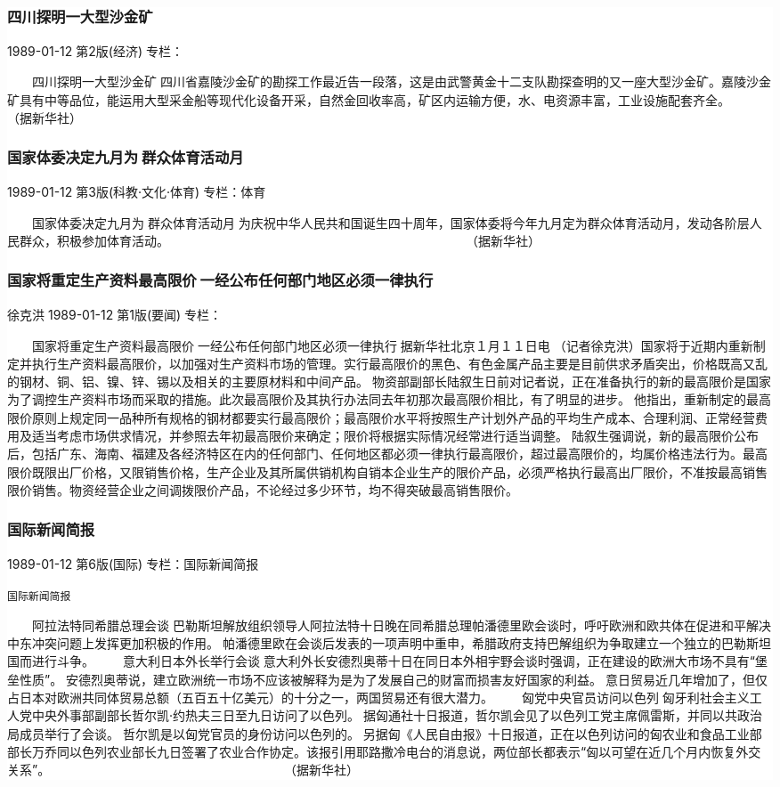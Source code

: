 
### 四川探明一大型沙金矿

1989-01-12
第2版(经济)
专栏：

　　四川探明一大型沙金矿
    四川省嘉陵沙金矿的勘探工作最近告一段落，这是由武警黄金十二支队勘探查明的又一座大型沙金矿。嘉陵沙金矿具有中等品位，能运用大型采金船等现代化设备开采，自然金回收率高，矿区内运输方便，水、电资源丰富，工业设施配套齐全。　　　　　　　　　　　　　　　　
　　　　　　　　　（据新华社）


### 国家体委决定九月为  群众体育活动月

1989-01-12
第3版(科教·文化·体育)
专栏：体育

　　国家体委决定九月为
    群众体育活动月
    为庆祝中华人民共和国诞生四十周年，国家体委将今年九月定为群众体育活动月，发动各阶层人民群众，积极参加体育活动。
  　　　　　　　　　　　　　　　　　　　　　　　　（据新华社）


### 国家将重定生产资料最高限价  一经公布任何部门地区必须一律执行
徐克洪
1989-01-12
第1版(要闻)
专栏：

　　国家将重定生产资料最高限价
    一经公布任何部门地区必须一律执行
    据新华社北京１月１１日电  （记者徐克洪）国家将于近期内重新制定并执行生产资料最高限价，以加强对生产资料市场的管理。实行最高限价的黑色、有色金属产品主要是目前供求矛盾突出，价格既高又乱的钢材、铜、铝、镍、锌、锡以及相关的主要原材料和中间产品。
    物资部副部长陆叙生日前对记者说，正在准备执行的新的最高限价是国家为了调控生产资料市场而采取的措施。此次最高限价及其执行办法同去年初那次最高限价相比，有了明显的进步。
    他指出，重新制定的最高限价原则上规定同一品种所有规格的钢材都要实行最高限价；最高限价水平将按照生产计划外产品的平均生产成本、合理利润、正常经营费用及适当考虑市场供求情况，并参照去年初最高限价来确定；限价将根据实际情况经常进行适当调整。
    陆叙生强调说，新的最高限价公布后，包括广东、海南、福建及各经济特区在内的任何部门、任何地区都必须一律执行最高限价，超过最高限价的，均属价格违法行为。最高限价既限出厂价格，又限销售价格，生产企业及其所属供销机构自销本企业生产的限价产品，必须严格执行最高出厂限价，不准按最高销售限价销售。物资经营企业之间调拨限价产品，不论经过多少环节，均不得突破最高销售限价。


### 国际新闻简报

1989-01-12
第6版(国际)
专栏：国际新闻简报

    国际新闻简报
　　阿拉法特同希腊总理会谈
    巴勒斯坦解放组织领导人阿拉法特十日晚在同希腊总理帕潘德里欧会谈时，呼吁欧洲和欧共体在促进和平解决中东冲突问题上发挥更加积极的作用。
    帕潘德里欧在会谈后发表的一项声明中重申，希腊政府支持巴解组织为争取建立一个独立的巴勒斯坦国而进行斗争。
　　意大利日本外长举行会谈
    意大利外长安德烈奥蒂十日在同日本外相宇野会谈时强调，正在建设的欧洲大市场不具有“堡垒性质”。
    安德烈奥蒂说，建立欧洲统一市场不应该被解释为是为了发展自己的财富而损害友好国家的利益。
    意日贸易近几年增加了，但仅占日本对欧洲共同体贸易总额（五百五十亿美元）的十分之一，两国贸易还有很大潜力。
　　匈党中央官员访问以色列
    匈牙利社会主义工人党中央外事部副部长哲尔凯·约热夫三日至九日访问了以色列。
    据匈通社十日报道，哲尔凯会见了以色列工党主席佩雷斯，并同以共政治局成员举行了会谈。
    哲尔凯是以匈党官员的身份访问以色列的。
    另据匈《人民自由报》十日报道，正在以色列访问的匈农业和食品工业部部长万乔同以色列农业部长九日签署了农业合作协定。该报引用耶路撒冷电台的消息说，两位部长都表示“匈以可望在近几个月内恢复外交关系”。
    　　　　　　　　　　　　　　　　　　　（据新华社）
